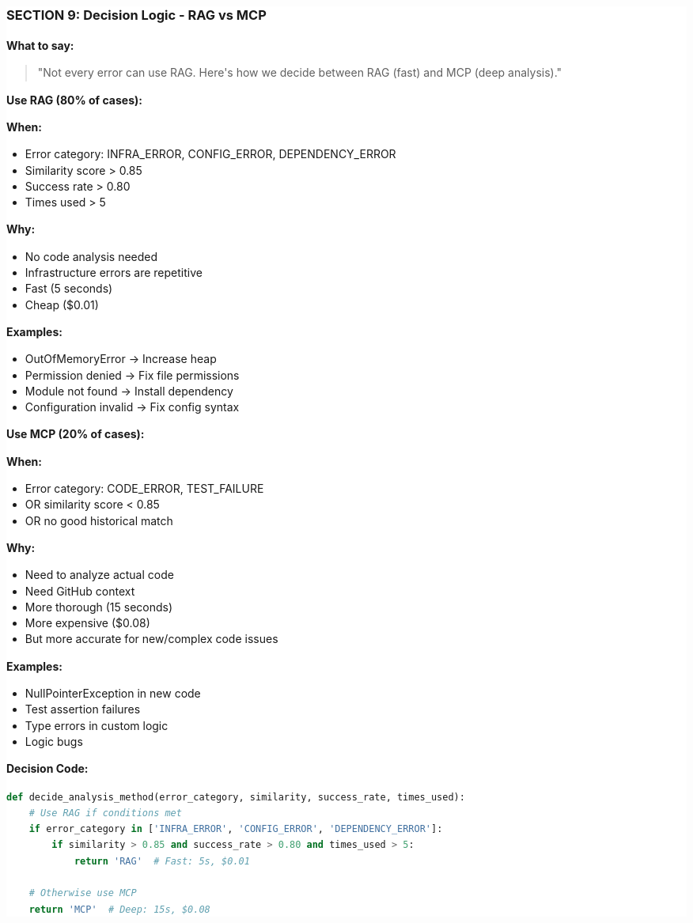 
### **SECTION 9: Decision Logic - RAG vs MCP**

**What to say:**
> "Not every error can use RAG. Here's how we decide between RAG (fast) and MCP (deep analysis)."

**Use RAG (80% of cases):**

**When:**
- Error category: INFRA_ERROR, CONFIG_ERROR, DEPENDENCY_ERROR
- Similarity score > 0.85
- Success rate > 0.80
- Times used > 5

**Why:**
- No code analysis needed
- Infrastructure errors are repetitive
- Fast (5 seconds)
- Cheap ($0.01)

**Examples:**
- OutOfMemoryError → Increase heap
- Permission denied → Fix file permissions
- Module not found → Install dependency
- Configuration invalid → Fix config syntax

**Use MCP (20% of cases):**

**When:**
- Error category: CODE_ERROR, TEST_FAILURE
- OR similarity score < 0.85
- OR no good historical match

**Why:**
- Need to analyze actual code
- Need GitHub context
- More thorough (15 seconds)
- More expensive ($0.08)
- But more accurate for new/complex code issues

**Examples:**
- NullPointerException in new code
- Test assertion failures
- Type errors in custom logic
- Logic bugs

**Decision Code:**
```python
def decide_analysis_method(error_category, similarity, success_rate, times_used):
    # Use RAG if conditions met
    if error_category in ['INFRA_ERROR', 'CONFIG_ERROR', 'DEPENDENCY_ERROR']:
        if similarity > 0.85 and success_rate > 0.80 and times_used > 5:
            return 'RAG'  # Fast: 5s, $0.01

    # Otherwise use MCP
    return 'MCP'  # Deep: 15s, $0.08
```
